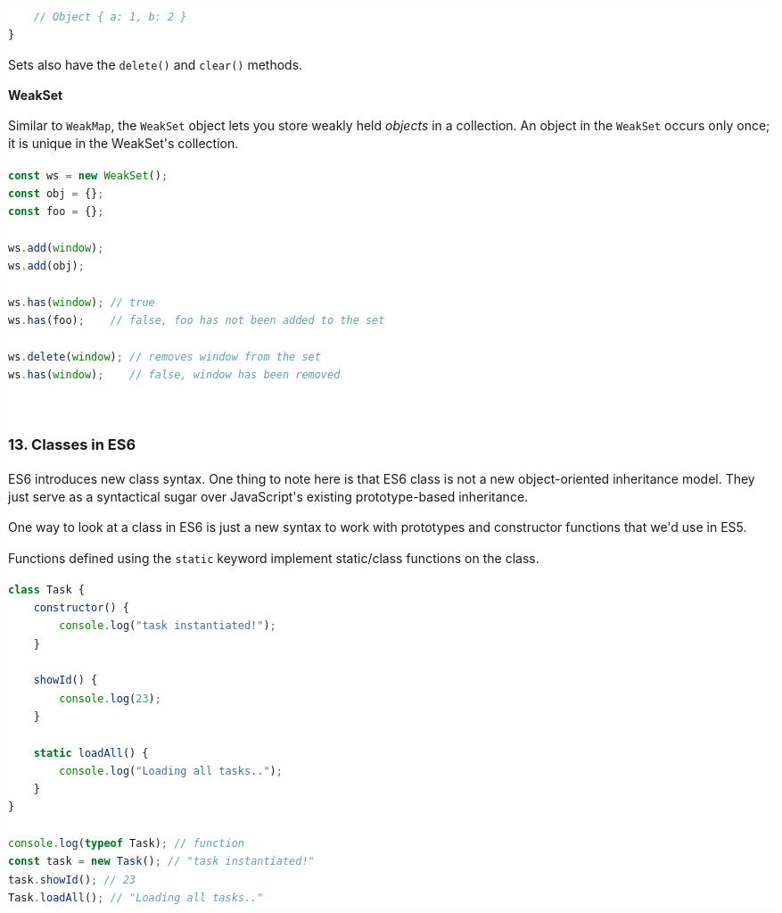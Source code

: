 ```javascript
    // Object { a: 1, b: 2 }
}
```
Sets also have the `delete()` and `clear()` methods.

**WeakSet**

Similar to `WeakMap`, the `WeakSet` object lets you store weakly held *objects* in a collection. An object in the `WeakSet` occurs only once; it is unique in the WeakSet's collection.

```javascript
const ws = new WeakSet();
const obj = {};
const foo = {};

ws.add(window);
ws.add(obj);

ws.has(window); // true
ws.has(foo);    // false, foo has not been added to the set

ws.delete(window); // removes window from the set
ws.has(window);    // false, window has been removed
```

<br>

### 13. Classes in ES6

ES6 introduces new class syntax. One thing to note here is that ES6 class is not a new object-oriented inheritance model. They just serve as a syntactical sugar over JavaScript's existing prototype-based inheritance.

One way to look at a class in ES6 is just a new syntax to work with prototypes and constructor functions that we'd use in ES5.

Functions defined using the `static` keyword implement static/class functions on the class.

```javascript
class Task {
    constructor() {
        console.log("task instantiated!");
    }

    showId() {
        console.log(23);
    }

    static loadAll() {
        console.log("Loading all tasks..");
    }
}

console.log(typeof Task); // function
const task = new Task(); // "task instantiated!"
task.showId(); // 23
Task.loadAll(); // "Loading all tasks.."
```
